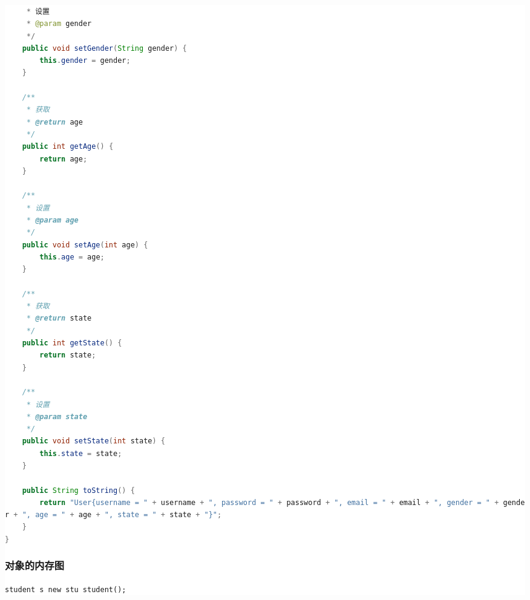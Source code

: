```java
     * 设置
     * @param gender
     */
    public void setGender(String gender) {
        this.gender = gender;
    }

    /**
     * 获取
     * @return age
     */
    public int getAge() {
        return age;
    }

    /**
     * 设置
     * @param age
     */
    public void setAge(int age) {
        this.age = age;
    }

    /**
     * 获取
     * @return state
     */
    public int getState() {
        return state;
    }

    /**
     * 设置
     * @param state
     */
    public void setState(int state) {
        this.state = state;
    }

    public String toString() {
        return "User{username = " + username + ", password = " + password + ", email = " + email + ", gender = " + gender + ", age = " + age + ", state = " + state + "}";
    }
}
```

### 对象的内存图

```
student s new stu student();
```
